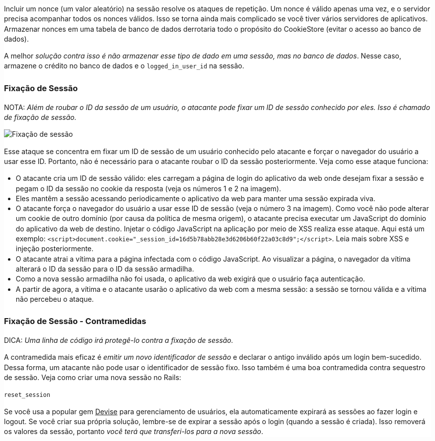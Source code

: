 Incluir um nonce (um valor aleatório) na sessão resolve os ataques de repetição. Um nonce é válido apenas uma vez, e o servidor precisa acompanhar todos os nonces válidos. Isso se torna ainda mais complicado se você tiver vários servidores de aplicativos. Armazenar nonces em uma tabela de banco de dados derrotaria todo o propósito do CookieStore (evitar o acesso ao banco de dados).

A melhor _solução contra isso é não armazenar esse tipo de dado em uma sessão, mas no banco de dados_. Nesse caso, armazene o crédito no banco de dados e o `logged_in_user_id` na sessão.

### Fixação de Sessão

NOTA: _Além de roubar o ID da sessão de um usuário, o atacante pode fixar um ID de sessão conhecido por eles. Isso é chamado de fixação de sessão._

![Fixação de sessão](images/security/session_fixation.png)

Esse ataque se concentra em fixar um ID de sessão de um usuário conhecido pelo atacante e forçar o navegador do usuário a usar esse ID. Portanto, não é necessário para o atacante roubar o ID da sessão posteriormente. Veja como esse ataque funciona:

* O atacante cria um ID de sessão válido: eles carregam a página de login do aplicativo da web onde desejam fixar a sessão e pegam o ID da sessão no cookie da resposta (veja os números 1 e 2 na imagem).
* Eles mantêm a sessão acessando periodicamente o aplicativo da web para manter uma sessão expirada viva.
* O atacante força o navegador do usuário a usar esse ID de sessão (veja o número 3 na imagem). Como você não pode alterar um cookie de outro domínio (por causa da política de mesma origem), o atacante precisa executar um JavaScript do domínio do aplicativo da web de destino. Injetar o código JavaScript na aplicação por meio de XSS realiza esse ataque. Aqui está um exemplo: `<script>document.cookie="_session_id=16d5b78abb28e3d6206b60f22a03c8d9";</script>`. Leia mais sobre XSS e injeção posteriormente.
* O atacante atrai a vítima para a página infectada com o código JavaScript. Ao visualizar a página, o navegador da vítima alterará o ID da sessão para o ID da sessão armadilha.
* Como a nova sessão armadilha não foi usada, o aplicativo da web exigirá que o usuário faça autenticação.
* A partir de agora, a vítima e o atacante usarão o aplicativo da web com a mesma sessão: a sessão se tornou válida e a vítima não percebeu o ataque.

### Fixação de Sessão - Contramedidas

DICA: _Uma linha de código irá protegê-lo contra a fixação de sessão._

A contramedida mais eficaz é _emitir um novo identificador de sessão_ e declarar o antigo inválido após um login bem-sucedido. Dessa forma, um atacante não pode usar o identificador de sessão fixo. Isso também é uma boa contramedida contra sequestro de sessão. Veja como criar uma nova sessão no Rails:
```ruby
reset_session
```

Se você usa a popular gem [Devise](https://rubygems.org/gems/devise) para gerenciamento de usuários, ela automaticamente expirará as sessões ao fazer login e logout. Se você criar sua própria solução, lembre-se de expirar a sessão após o login (quando a sessão é criada). Isso removerá os valores da sessão, portanto _você terá que transferi-los para a nova sessão_.
